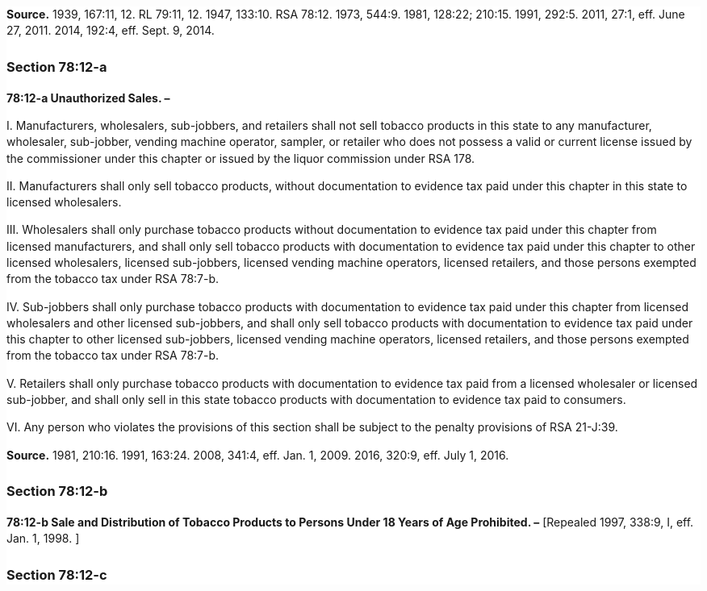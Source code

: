 **Source.** 1939, 167:11, 12. RL 79:11, 12. 1947, 133:10. RSA 78:12.
1973, 544:9. 1981, 128:22; 210:15. 1991, 292:5. 2011, 27:1, eff. June
27, 2011. 2014, 192:4, eff. Sept. 9, 2014.

### Section 78:12-a

 **78:12-a Unauthorized Sales. –**
                                             
 I. Manufacturers, wholesalers, sub-jobbers, and retailers shall not
sell tobacco products in this state to any manufacturer, wholesaler,
sub-jobber, vending machine operator, sampler, or retailer who does not
possess a valid or current license issued by the commissioner under this
chapter or issued by the liquor commission under RSA 178.
                                             
 II. Manufacturers shall only sell tobacco products, without
documentation to evidence tax paid under this chapter in this state to
licensed wholesalers.
                                             
 III. Wholesalers shall only purchase tobacco products without
documentation to evidence tax paid under this chapter from licensed
manufacturers, and shall only sell tobacco products with documentation
to evidence tax paid under this chapter to other licensed wholesalers,
licensed sub-jobbers, licensed vending machine operators, licensed
retailers, and those persons exempted from the tobacco tax under RSA
78:7-b.
                                             
 IV. Sub-jobbers shall only purchase tobacco products with
documentation to evidence tax paid under this chapter from licensed
wholesalers and other licensed sub-jobbers, and shall only sell tobacco
products with documentation to evidence tax paid under this chapter to
other licensed sub-jobbers, licensed vending machine operators, licensed
retailers, and those persons exempted from the tobacco tax under RSA
78:7-b.
                                             
 V. Retailers shall only purchase tobacco products with documentation
to evidence tax paid from a licensed wholesaler or licensed sub-jobber,
and shall only sell in this state tobacco products with documentation to
evidence tax paid to consumers.
                                             
 VI. Any person who violates the provisions of this section shall be
subject to the penalty provisions of RSA 21-J:39.

**Source.** 1981, 210:16. 1991, 163:24. 2008, 341:4, eff. Jan. 1, 2009.
2016, 320:9, eff. July 1, 2016.

### Section 78:12-b

 **78:12-b Sale and Distribution of Tobacco Products to Persons Under
18 Years of Age Prohibited. –** 
                                             [Repealed 1997, 338:9, I, eff. Jan. 1,
1998.
                                             ]

### Section 78:12-c

